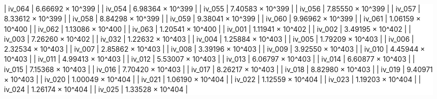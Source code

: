 | iv_064 | 6.66692 × 10^399 |
| iv_054 | 6.98364 × 10^399 |
| iv_055 | 7.40583 × 10^399 |
| iv_056 | 7.85550 × 10^399 |
| iv_057 | 8.33612 × 10^399 |
| iv_058 | 8.84298 × 10^399 |
| iv_059 | 9.38041 × 10^399 |
| iv_060 | 9.96962 × 10^399 |
| iv_061 | 1.06159 × 10^400 |
| iv_062 | 1.13086 × 10^400 |
| iv_063 | 1.20541 × 10^400 |
| iv_001 | 1.11941 × 10^402 |
| iv_002 | 3.49195 × 10^402 |
| iv_003 | 7.26260 × 10^402 |
| iv_032 | 1.22632 × 10^403 |
| iv_004 | 1.25884 × 10^403 |
| iv_005 | 1.79209 × 10^403 |
| iv_006 | 2.32534 × 10^403 |
| iv_007 | 2.85862 × 10^403 |
| iv_008 | 3.39196 × 10^403 |
| iv_009 | 3.92550 × 10^403 |
| iv_010 | 4.45944 × 10^403 |
| iv_011 | 4.99413 × 10^403 |
| iv_012 | 5.53007 × 10^403 |
| iv_013 | 6.06797 × 10^403 |
| iv_014 | 6.60877 × 10^403 |
| iv_015 | 7.15368 × 10^403 |
| iv_016 | 7.70420 × 10^403 |
| iv_017 | 8.26217 × 10^403 |
| iv_018 | 8.82980 × 10^403 |
| iv_019 | 9.40971 × 10^403 |
| iv_020 | 1.00049 × 10^404 |
| iv_021 | 1.06190 × 10^404 |
| iv_022 | 1.12559 × 10^404 |
| iv_023 | 1.19203 × 10^404 |
| iv_024 | 1.26174 × 10^404 |
| iv_025 | 1.33528 × 10^404 |